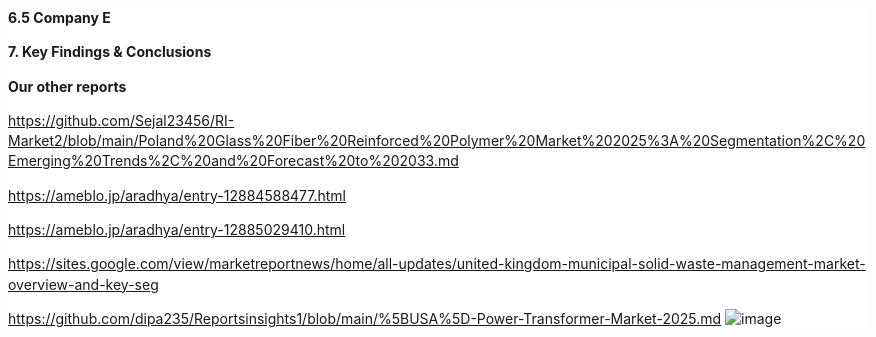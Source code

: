 <strong>6.5 Company E</strong>

<strong>7. Key Findings & Conclusions</strong>

<strong>Our other reports</strong>

<a href=https://github.com/Sejal23456/RI-Market2/blob/main/Poland%20Glass%20Fiber%20Reinforced%20Polymer%20Market%202025%3A%20Segmentation%2C%20Emerging%20Trends%2C%20and%20Forecast%20to%202033.md>https://github.com/Sejal23456/RI-Market2/blob/main/Poland%20Glass%20Fiber%20Reinforced%20Polymer%20Market%202025%3A%20Segmentation%2C%20Emerging%20Trends%2C%20and%20Forecast%20to%202033.md</a>

<a href=https://ameblo.jp/aradhya/entry-12884588477.html>https://ameblo.jp/aradhya/entry-12884588477.html</a>

<a href=https://ameblo.jp/aradhya/entry-12885029410.html>https://ameblo.jp/aradhya/entry-12885029410.html</a>

<a href=https://sites.google.com/view/marketreportnews/home/all-updates/united-kingdom-municipal-solid-waste-management-market-overview-and-key-seg>https://sites.google.com/view/marketreportnews/home/all-updates/united-kingdom-municipal-solid-waste-management-market-overview-and-key-seg</a>

<a href=https://github.com/dipa235/Reportsinsights1/blob/main/%5BUSA%5D-Power-Transformer-Market-2025.md>https://github.com/dipa235/Reportsinsights1/blob/main/%5BUSA%5D-Power-Transformer-Market-2025.md</a>
![image](https://github.com/user-attachments/assets/d7667a44-05d0-4aaa-ab60-cfb1b247560a)
